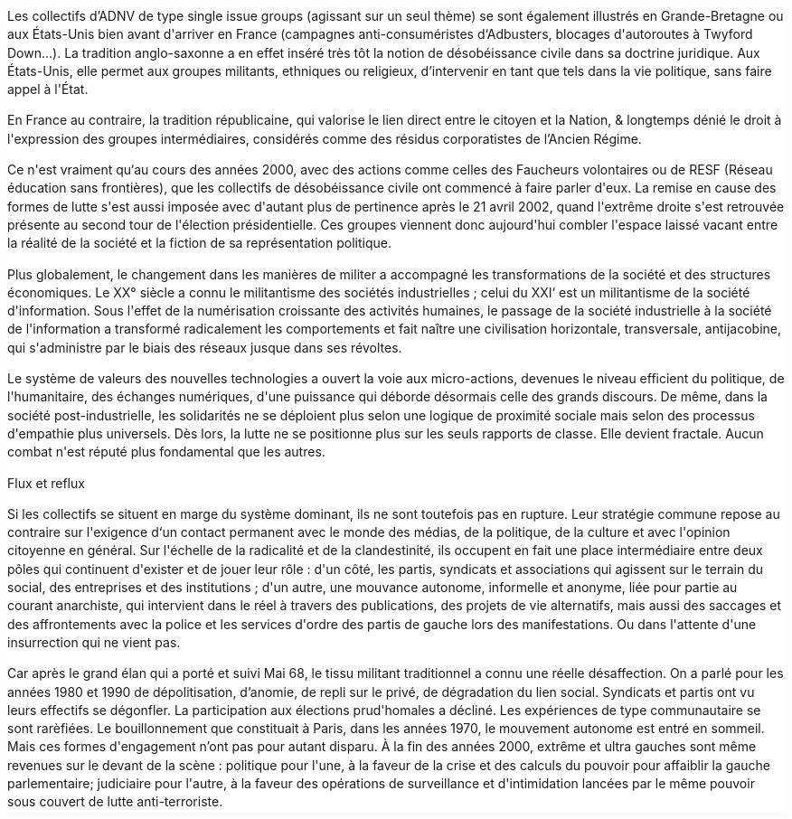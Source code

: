 Les collectifs d’ADNV de type single issue groups (agissant sur un seul thème) se sont également illustrés en Grande-Bretagne ou aux États-Unis bien avant d'arriver en France (campagnes anti-consuméristes d‘Adbusters, blocages d'autoroutes à Twyford Down...). La tradition anglo-saxonne a en effet inséré très tôt la notion de désobéissance civile dans sa doctrine juridique. Aux États-Unis, elle permet aux groupes militants, ethniques ou religieux, d’intervenir en tant que tels dans la vie politique, sans faire appel à l'État.

En France au contraire, la tradition républicaine, qui valorise le lien direct entre le citoyen et la Nation, & longtemps dénié le droit à l'expression des groupes intermédiaires, considérés comme des résidus corporatistes de l’Ancien Régime.

Ce n'est vraiment qu‘au cours des années 2000, avec des actions comme celles des Faucheurs volontaires ou de RESF (Réseau éducation sans frontières), que les collectifs de désobéissance civile ont commencé à faire parler d'eux. La remise en cause des formes de lutte s'est aussi imposée avec d'autant plus de pertinence après le 21 avril 2002, quand l'extrême droite s'est retrouvée présente au second tour de l'élection présidentielle. Ces groupes viennent donc aujourd'hui combler l'espace laissé vacant entre la réalité de la société et la fiction de sa représentation politique.

Plus globalement, le changement dans les manières de militer a accompagné les transformations de la société et des structures économiques. Le XX° siècle a connu le militantisme des sociétés industrielles ; celui du XXI‘ est un militantisme de la société d'information. Sous l'effet de la numérisation croissante des activités humaines, le passage de la société industrielle à la société de l'information a transformé radicalement les comportements et fait naître une civilisation horizontale, transversale, antijacobine, qui s'administre par le biais des réseaux jusque dans ses révoltes.

Le système de valeurs des nouvelles technologies a ouvert la voie aux micro-actions, devenues le niveau efficient du politique, de l'humanitaire, des échanges numériques, d'une puissance qui déborde désormais celle des grands discours.
De même, dans la société post-industrielle, les solidarités ne se déploient plus selon une logique de proximité sociale mais selon des processus d'empathie plus universels. Dès lors, la lutte ne se positionne plus sur les seuls rapports de classe. Elle devient fractale. Aucun combat n'est réputé plus fondamental que les autres.

Flux et reflux

Si les collectifs se situent en marge du système dominant, ils ne sont toutefois pas en rupture. Leur stratégie commune repose au contraire sur l'exigence d‘un contact permanent avec le monde des médias, de la politique, de la culture et avec l'opinion citoyenne en général. Sur l'échelle de la radicalité et de la clandestinité, ils occupent en fait une place intermédiaire entre deux pôles qui continuent d'exister et de jouer leur rôle : d'un côté, les partis, syndicats et associations qui agissent sur le terrain du social, des entreprises et des institutions ; d'un autre, une mouvance autonome, informelle et anonyme, liée pour partie au courant anarchiste, qui intervient dans le réel à travers des publications, des projets de vie alternatifs, mais aussi des saccages et des affrontements avec la police et les services d'ordre des partis de gauche lors des manifestations. Ou dans l'attente d'une insurrection qui ne vient pas.

Car après le grand élan qui a porté et suivi Mai 68, le tissu militant traditionnel a connu une réelle désaffection. On a parlé pour les années 1980 et 1990 de dépolitisation, d’anomie, de repli sur le privé, de dégradation du lien social. Syndicats et partis ont vu leurs effectifs se dégonfler. La participation aux élections prud'homales a décliné. Les expériences de type communautaire se sont rarèfiées. Le bouillonnement que constituait à Paris, dans les années 1970, le mouvement autonome est entré en sommeil. Mais ces formes d'engagement n’ont pas pour autant disparu. À la fin des années 2000, extrême et ultra gauches sont même revenues sur le devant de la scène : politique pour l'une, à la faveur de la crise et des calculs du pouvoir pour affaiblir la gauche parlementaire; judiciaire pour l'autre, à la faveur des opérations de surveillance et d'intimidation lancées par le même pouvoir sous couvert de lutte anti-terroriste.
